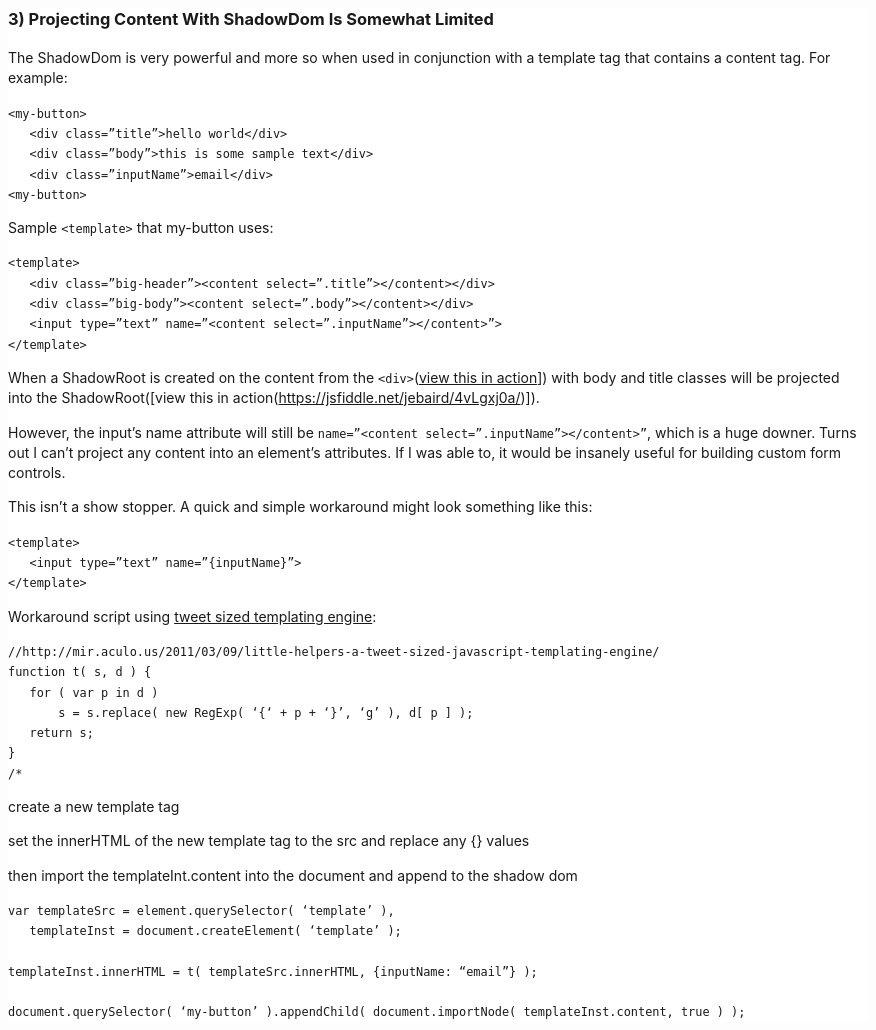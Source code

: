 ### 3) Projecting Content With ShadowDom Is Somewhat Limited

The ShadowDom is very powerful and more so when used in conjunction with a template tag that contains a content tag. For example:

	<my-button>
	   <div class=”title”>hello world</div>
	   <div class=”body”>this is some sample text</div>
	   <div class=”inputName”>email</div>
	<my-button>

Sample `<template>` that my-button uses:

	<template>
	   <div class=”big-header”><content select=”.title”></content></div>
	   <div class=”big-body”><content select=”.body”></content></div>
	   <input type=”text” name=”<content select=”.inputName”></content>”>
	</template>

When a ShadowRoot is created on <my-button> the content from the `<div>`([view this in action](https://jsfiddle.net/jebaird/4vLgxj0a/)]) with body and title classes will be projected into the ShadowRoot([view this in action(https://jsfiddle.net/jebaird/4vLgxj0a/)]).

However, the input’s name attribute will still be `name=”<content select=”.inputName”></content>”`, which is a huge downer. Turns out I can’t project any content into an element’s attributes. If I was able to, it would be insanely useful for building custom form controls.

This isn’t a show stopper. A quick and simple workaround might look something like this:

	<template>
	   <input type=”text” name=”{inputName}”>
	</template>

Workaround script using [tweet sized templating engine](http://mir.aculo.us/2011/03/09/little-helpers-a-tweet-sized-javascript-templating-engine/):

	//http://mir.aculo.us/2011/03/09/little-helpers-a-tweet-sized-javascript-templating-engine/
	function t( s, d ) {
	   for ( var p in d )
	       s = s.replace( new RegExp( ‘{‘ + p + ‘}’, ‘g’ ), d[ p ] );
	   return s;
	}
	/*

create a new template tag

set the innerHTML of the new template tag to the src and replace any {} values

then import the templateInt.content into the document and append to the shadow dom

	
	var templateSrc = element.querySelector( ‘template’ ),
	   templateInst = document.createElement( ‘template’ );
	
	templateInst.innerHTML = t( templateSrc.innerHTML, {inputName: “email”} );
	
	document.querySelector( ‘my-button’ ).appendChild( document.importNode( templateInst.content, true ) );
